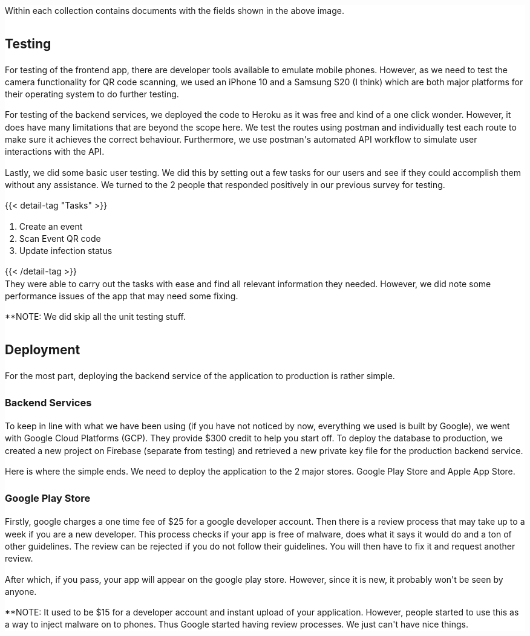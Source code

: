 Within each collection contains documents with the fields shown in the above image.

## Testing

For testing of the frontend app, there are developer tools available to emulate mobile phones. However, as we need to test the camera functionality for QR code scanning, we used an iPhone 10 and a Samsung S20 (I think) which are both major platforms for their operating system to do further testing.

For testing of the backend services, we deployed the code to Heroku as it was free and kind of a one click wonder. However, it does have many limitations that are beyond the scope here. We test the routes using postman and individually test each route to make sure it achieves the correct behaviour. Furthermore, we use postman's automated API workflow to simulate user interactions with the API.

Lastly, we did some basic user testing. We did this by setting out a few tasks for our users and see if they could accomplish them without any assistance. We turned to the 2 people that responded positively in our previous survey for testing.

{{< detail-tag "Tasks" >}}

1. Create an event
2. Scan Event QR code
3. Update infection status

{{< /detail-tag >}}
\
They were able to carry out the tasks with ease and find all relevant information they needed. However, we did note some performance issues of the app that may need some fixing.

\*\*NOTE: We did skip all the unit testing stuff.

## Deployment

For the most part, deploying the backend service of the application to production is rather simple.

### Backend Services

To keep in line with what we have been using (if you have not noticed by now, everything we used is built by Google), we went with Google Cloud Platforms (GCP). They provide $300 credit to help you start off. To deploy the database to production, we created a new project on Firebase (separate from testing) and retrieved a new private key file for the production backend service.

Here is where the simple ends. We need to deploy the application to the 2 major stores. Google Play Store and Apple App Store.

### Google Play Store

Firstly, google charges a one time fee of $25 for a google developer account. Then there is a review process that may take up to a week if you are a new developer. This process checks if your app is free of malware, does what it says it would do and a ton of other guidelines. The review can be rejected if you do not follow their guidelines. You will then have to fix it and request another review.

After which, if you pass, your app will appear on the google play store. However, since it is new, it probably won't be seen by anyone.

\*\*NOTE: It used to be $15 for a developer account and instant upload of your application. However, people started to use this as a way to inject malware on to phones. Thus Google started having review processes. We just can't have nice things.
